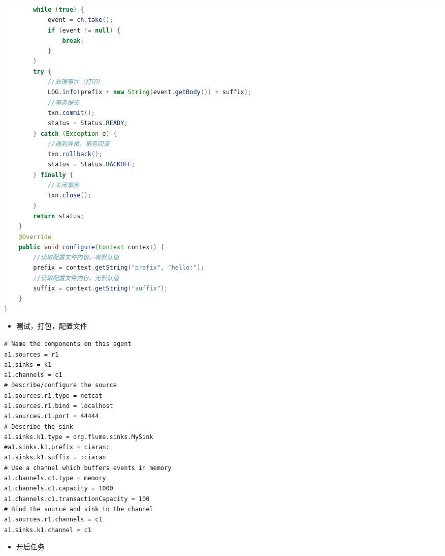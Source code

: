 ```java
        while (true) {
            event = ch.take();
            if (event != null) {
                break;
            }
        }
        try {
            //处理事件（打印）
            LOG.info(prefix + new String(event.getBody()) + suffix);
            //事务提交
            txn.commit();
            status = Status.READY;
        } catch (Exception e) {
            //遇到异常，事务回滚
            txn.rollback();
            status = Status.BACKOFF;
        } finally {
            //关闭事务
            txn.close();
        }
        return status;
    }
    @Override
    public void configure(Context context) {
        //读取配置文件内容，有默认值
        prefix = context.getString("prefix", "hello:");
        //读取配置文件内容，无默认值
        suffix = context.getString("suffix");
    } 
}
```

* 测试，打包，配置文件
```
# Name the components on this agent
a1.sources = r1
a1.sinks = k1
a1.channels = c1
# Describe/configure the source
a1.sources.r1.type = netcat
a1.sources.r1.bind = localhost
a1.sources.r1.port = 44444
# Describe the sink
a1.sinks.k1.type = org.flume.sinks.MySink
#a1.sinks.k1.prefix = ciaran:
a1.sinks.k1.suffix = :ciaran
# Use a channel which buffers events in memory
a1.channels.c1.type = memory
a1.channels.c1.capacity = 1000
a1.channels.c1.transactionCapacity = 100
# Bind the source and sink to the channel
a1.sources.r1.channels = c1
a1.sinks.k1.channel = c1
```
* 开启任务

